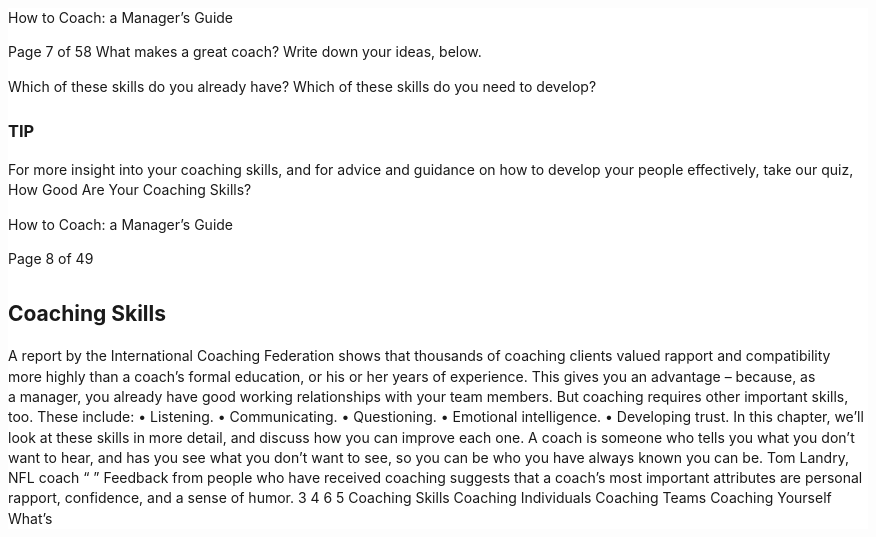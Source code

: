 How to Coach: a Manager’s Guide

Page 7 of 58
What makes a great coach? Write down your ideas, below.

Which of these skills do you already have?
Which of these skills do you need to develop?


### TIP

For more insight into your coaching skills, and for advice and guidance on how to develop your people
effectively, take our quiz, How Good Are Your Coaching Skills?

How to Coach: a Manager’s Guide

Page 8 of 49

## Coaching Skills


A report by the International Coaching Federation
shows that thousands of coaching clients valued
rapport and compatibility more highly than
a coach’s formal education, or his or her years
of experience.
This gives you an advantage – because, as
a manager, you already have good working
relationships with your team members.
But coaching requires other important
skills, too. These include:
•	 Listening.
•	 Communicating.
•	 Questioning.
•	 Emotional intelligence.
•	 Developing trust.
In this chapter, we’ll look at these skills in more
detail, and discuss how you can improve each one.
A coach is someone
who tells you what you
don’t want to hear, and
has you see what you
don’t want to see, so
you can be who you
have always known
you can be.
Tom Landry, NFL coach
“
”
Feedback from people who have received coaching
suggests that a coach’s most important attributes are
personal rapport, confidence, and a sense of humor.
3
4
6
5
Coaching
Skills
Coaching
Individuals
Coaching
Teams
Coaching
Yourself
What’s